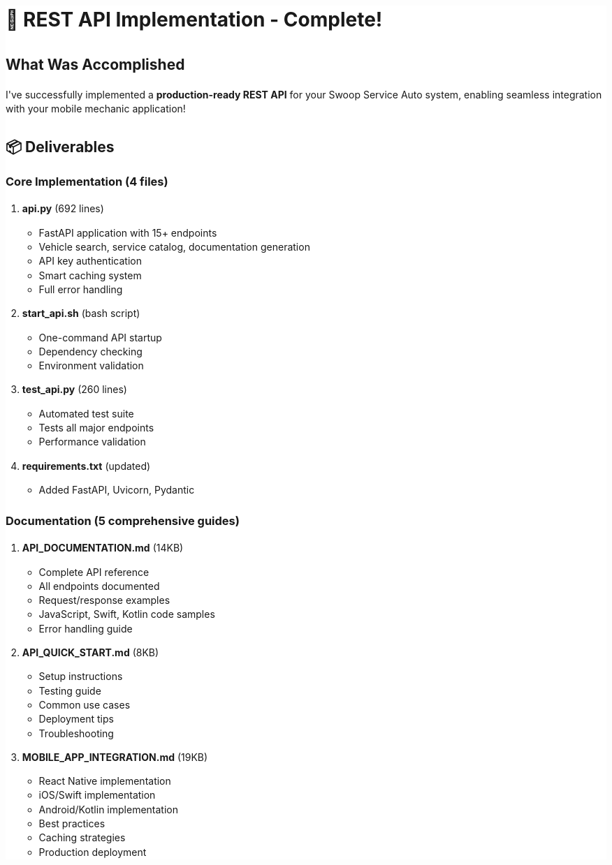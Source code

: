 # 🎉 REST API Implementation - Complete!

## What Was Accomplished

I've successfully implemented a **production-ready REST API** for your Swoop Service Auto system, enabling seamless integration with your mobile mechanic application!

## 📦 Deliverables

### Core Implementation (4 files)
1. **api.py** (692 lines)
   - FastAPI application with 15+ endpoints
   - Vehicle search, service catalog, documentation generation
   - API key authentication
   - Smart caching system
   - Full error handling

2. **start_api.sh** (bash script)
   - One-command API startup
   - Dependency checking
   - Environment validation

3. **test_api.py** (260 lines)
   - Automated test suite
   - Tests all major endpoints
   - Performance validation

4. **requirements.txt** (updated)
   - Added FastAPI, Uvicorn, Pydantic

### Documentation (5 comprehensive guides)

1. **API_DOCUMENTATION.md** (14KB)
   - Complete API reference
   - All endpoints documented
   - Request/response examples
   - JavaScript, Swift, Kotlin code samples
   - Error handling guide

2. **API_QUICK_START.md** (8KB)
   - Setup instructions
   - Testing guide
   - Common use cases
   - Deployment tips
   - Troubleshooting

3. **MOBILE_APP_INTEGRATION.md** (19KB)
   - React Native implementation
   - iOS/Swift implementation  
   - Android/Kotlin implementation
   - Best practices
   - Caching strategies
   - Production deployment
